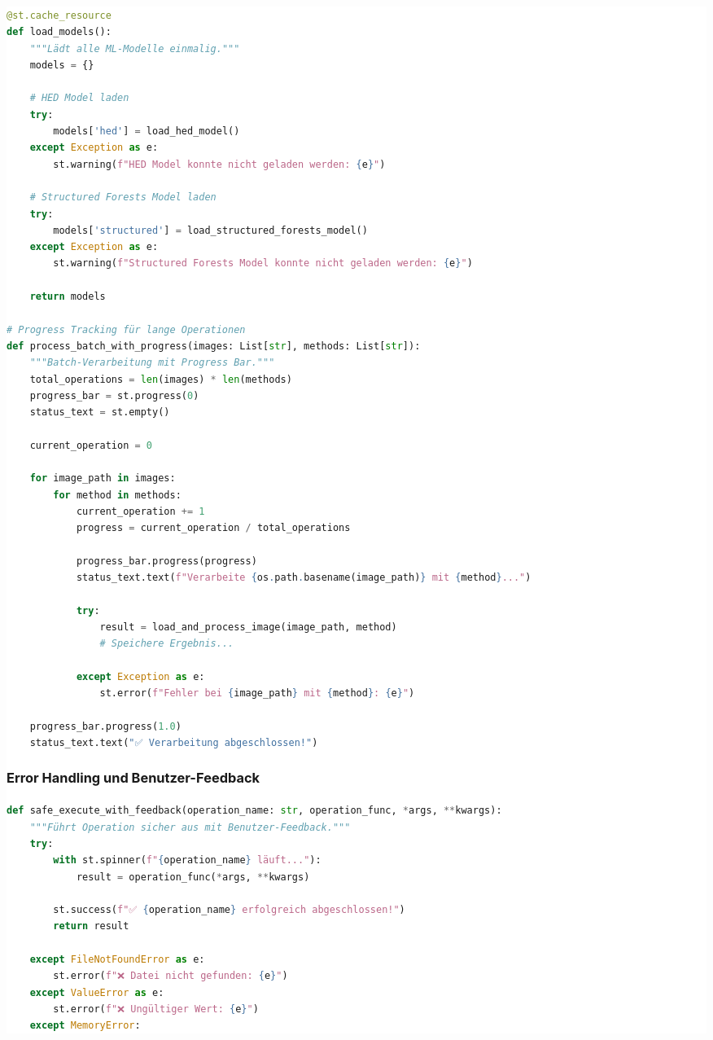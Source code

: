 ```python
@st.cache_resource
def load_models():
    """Lädt alle ML-Modelle einmalig."""
    models = {}
    
    # HED Model laden
    try:
        models['hed'] = load_hed_model()
    except Exception as e:
        st.warning(f"HED Model konnte nicht geladen werden: {e}")
    
    # Structured Forests Model laden
    try:
        models['structured'] = load_structured_forests_model()
    except Exception as e:
        st.warning(f"Structured Forests Model konnte nicht geladen werden: {e}")
    
    return models

# Progress Tracking für lange Operationen
def process_batch_with_progress(images: List[str], methods: List[str]):
    """Batch-Verarbeitung mit Progress Bar."""
    total_operations = len(images) * len(methods)
    progress_bar = st.progress(0)
    status_text = st.empty()
    
    current_operation = 0
    
    for image_path in images:
        for method in methods:
            current_operation += 1
            progress = current_operation / total_operations
            
            progress_bar.progress(progress)
            status_text.text(f"Verarbeite {os.path.basename(image_path)} mit {method}...")
            
            try:
                result = load_and_process_image(image_path, method)
                # Speichere Ergebnis...
                
            except Exception as e:
                st.error(f"Fehler bei {image_path} mit {method}: {e}")
    
    progress_bar.progress(1.0)
    status_text.text("✅ Verarbeitung abgeschlossen!")
```

### Error Handling und Benutzer-Feedback
```python
def safe_execute_with_feedback(operation_name: str, operation_func, *args, **kwargs):
    """Führt Operation sicher aus mit Benutzer-Feedback."""
    try:
        with st.spinner(f"{operation_name} läuft..."):
            result = operation_func(*args, **kwargs)
        
        st.success(f"✅ {operation_name} erfolgreich abgeschlossen!")
        return result
        
    except FileNotFoundError as e:
        st.error(f"❌ Datei nicht gefunden: {e}")
    except ValueError as e:
        st.error(f"❌ Ungültiger Wert: {e}")
    except MemoryError:
```
